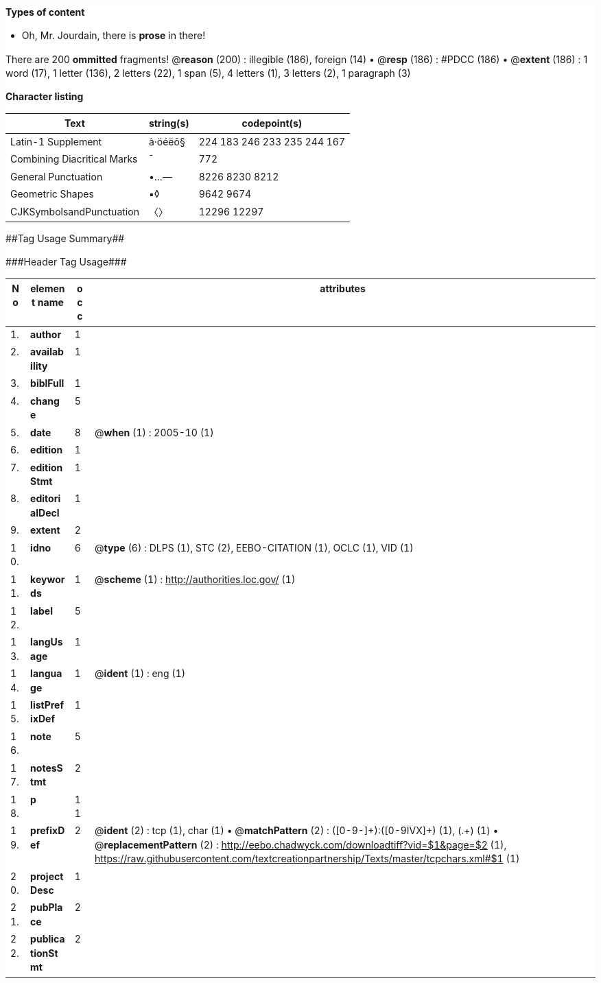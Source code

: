 **Types of content**

  * Oh, Mr. Jourdain, there is **prose** in there!

There are 200 **ommitted** fragments! 
 @__reason__ (200) : illegible (186), foreign (14)  •  @__resp__ (186) : #PDCC (186)  •  @__extent__ (186) : 1 word (17), 1 letter (136), 2 letters (22), 1 span (5), 4 letters (1), 3 letters (2), 1 paragraph (3)

**Character listing**


|Text|string(s)|codepoint(s)|
|---|---|---|
|Latin-1 Supplement|à·öéëô§|224 183 246 233 235 244 167|
|Combining             Diacritical Marks|̄|772|
|General Punctuation|•…—|8226 8230 8212|
|Geometric Shapes|▪◊|9642 9674|
|CJKSymbolsandPunctuation|〈〉|12296 12297|

##Tag Usage Summary##

###Header Tag Usage###

|No|element name|occ|attributes|
|---|---|---|---|
|1.|__author__|1||
|2.|__availability__|1||
|3.|__biblFull__|1||
|4.|__change__|5||
|5.|__date__|8| @__when__ (1) : 2005-10 (1)|
|6.|__edition__|1||
|7.|__editionStmt__|1||
|8.|__editorialDecl__|1||
|9.|__extent__|2||
|10.|__idno__|6| @__type__ (6) : DLPS (1), STC (2), EEBO-CITATION (1), OCLC (1), VID (1)|
|11.|__keywords__|1| @__scheme__ (1) : http://authorities.loc.gov/ (1)|
|12.|__label__|5||
|13.|__langUsage__|1||
|14.|__language__|1| @__ident__ (1) : eng (1)|
|15.|__listPrefixDef__|1||
|16.|__note__|5||
|17.|__notesStmt__|2||
|18.|__p__|11||
|19.|__prefixDef__|2| @__ident__ (2) : tcp (1), char (1)  •  @__matchPattern__ (2) : ([0-9\-]+):([0-9IVX]+) (1), (.+) (1)  •  @__replacementPattern__ (2) : http://eebo.chadwyck.com/downloadtiff?vid=$1&page=$2 (1), https://raw.githubusercontent.com/textcreationpartnership/Texts/master/tcpchars.xml#$1 (1)|
|20.|__projectDesc__|1||
|21.|__pubPlace__|2||
|22.|__publicationStmt__|2||